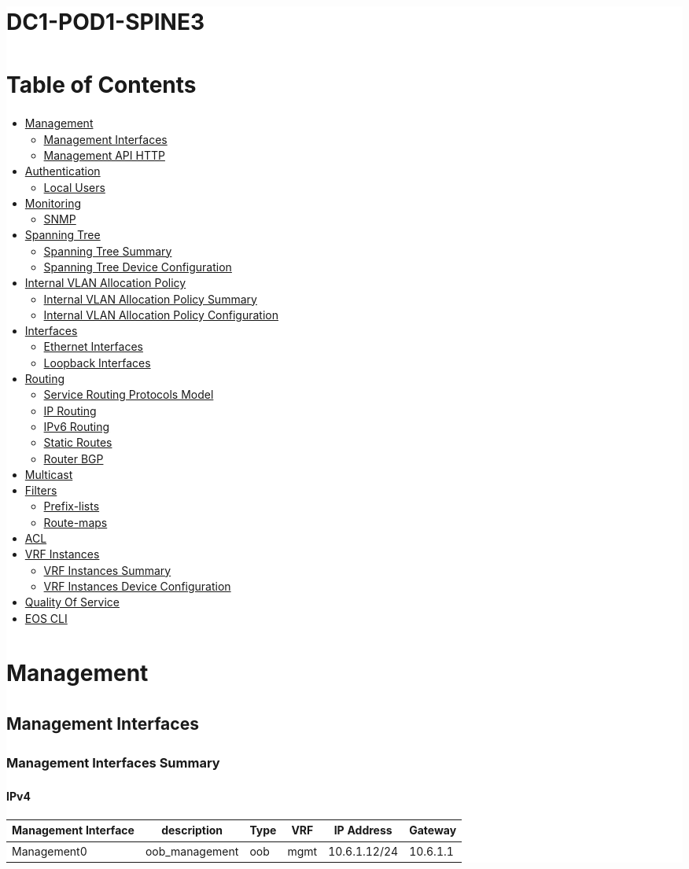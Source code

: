 # DC1-POD1-SPINE3
# Table of Contents

- [Management](#management)
  - [Management Interfaces](#management-interfaces)
  - [Management API HTTP](#management-api-http)
- [Authentication](#authentication)
  - [Local Users](#local-users)
- [Monitoring](#monitoring)
  - [SNMP](#snmp)
- [Spanning Tree](#spanning-tree)
  - [Spanning Tree Summary](#spanning-tree-summary)
  - [Spanning Tree Device Configuration](#spanning-tree-device-configuration)
- [Internal VLAN Allocation Policy](#internal-vlan-allocation-policy)
  - [Internal VLAN Allocation Policy Summary](#internal-vlan-allocation-policy-summary)
  - [Internal VLAN Allocation Policy Configuration](#internal-vlan-allocation-policy-configuration)
- [Interfaces](#interfaces)
  - [Ethernet Interfaces](#ethernet-interfaces)
  - [Loopback Interfaces](#loopback-interfaces)
- [Routing](#routing)
  - [Service Routing Protocols Model](#service-routing-protocols-model)
  - [IP Routing](#ip-routing)
  - [IPv6 Routing](#ipv6-routing)
  - [Static Routes](#static-routes)
  - [Router BGP](#router-bgp)
- [Multicast](#multicast)
- [Filters](#filters)
  - [Prefix-lists](#prefix-lists)
  - [Route-maps](#route-maps)
- [ACL](#acl)
- [VRF Instances](#vrf-instances)
  - [VRF Instances Summary](#vrf-instances-summary)
  - [VRF Instances Device Configuration](#vrf-instances-device-configuration)
- [Quality Of Service](#quality-of-service)
- [EOS CLI](#eos-cli)

# Management

## Management Interfaces

### Management Interfaces Summary

#### IPv4

| Management Interface | description | Type | VRF | IP Address | Gateway |
| -------------------- | ----------- | ---- | --- | ---------- | ------- |
| Management0 | oob_management | oob | mgmt | 10.6.1.12/24 | 10.6.1.1 |
